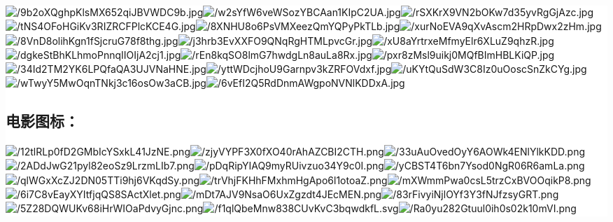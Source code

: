 <img src="https://image.tmdb.org/t/p/original/9b2oXQghpKlsMX652qiJBVWDC9b.jpg" alt="/9b2oXQghpKlsMX652qiJBVWDC9b.jpg" title="/9b2oXQghpKlsMX652qiJBVWDC9b.jpg"><img src="https://image.tmdb.org/t/p/original/w2sYfW6veWSozYBCAan1KIpC2UA.jpg" alt="/w2sYfW6veWSozYBCAan1KIpC2UA.jpg" title="/w2sYfW6veWSozYBCAan1KIpC2UA.jpg"><img src="https://image.tmdb.org/t/p/original/rSXKrX9VN2bOKw7d35yvRgGjAzc.jpg" alt="/rSXKrX9VN2bOKw7d35yvRgGjAzc.jpg" title="/rSXKrX9VN2bOKw7d35yvRgGjAzc.jpg"><img src="https://image.tmdb.org/t/p/original/tNS4OFoHGiKv3RIZRCFPlcKCE4G.jpg" alt="/tNS4OFoHGiKv3RIZRCFPlcKCE4G.jpg" title="/tNS4OFoHGiKv3RIZRCFPlcKCE4G.jpg"><img src="https://image.tmdb.org/t/p/original/8XNHU8o6PsVMXeezQmYQPyPkTLb.jpg" alt="/8XNHU8o6PsVMXeezQmYQPyPkTLb.jpg" title="/8XNHU8o6PsVMXeezQmYQPyPkTLb.jpg"><img src="https://image.tmdb.org/t/p/original/xurNoEVA9qXvAscm2HRpDwx2zHm.jpg" alt="/xurNoEVA9qXvAscm2HRpDwx2zHm.jpg" title="/xurNoEVA9qXvAscm2HRpDwx2zHm.jpg"><img src="https://image.tmdb.org/t/p/original/8VnD8olihKgn1fSjcruG78f8thg.jpg" alt="/8VnD8olihKgn1fSjcruG78f8thg.jpg" title="/8VnD8olihKgn1fSjcruG78f8thg.jpg"><img src="https://image.tmdb.org/t/p/original/j3hrb3EvXXFO9QNqRgHTMLpvcGr.jpg" alt="/j3hrb3EvXXFO9QNqRgHTMLpvcGr.jpg" title="/j3hrb3EvXXFO9QNqRgHTMLpvcGr.jpg"><img src="https://image.tmdb.org/t/p/original/xU8aYrtrxeMfmyElr6XLuZ9qhzR.jpg" alt="/xU8aYrtrxeMfmyElr6XLuZ9qhzR.jpg" title="/xU8aYrtrxeMfmyElr6XLuZ9qhzR.jpg"><img src="https://image.tmdb.org/t/p/original/dgkeStBhKLhmoPnnqIIOIjA2cj1.jpg" alt="/dgkeStBhKLhmoPnnqIIOIjA2cj1.jpg" title="/dgkeStBhKLhmoPnnqIIOIjA2cj1.jpg"><img src="https://image.tmdb.org/t/p/original/rEn8kqSO8lmG7hwdgLn8auLa8Rx.jpg" alt="/rEn8kqSO8lmG7hwdgLn8auLa8Rx.jpg" title="/rEn8kqSO8lmG7hwdgLn8auLa8Rx.jpg"><img src="https://image.tmdb.org/t/p/original/pxr8zMsl9uikj0MQfBImHBLKiQP.jpg" alt="/pxr8zMsl9uikj0MQfBImHBLKiQP.jpg" title="/pxr8zMsl9uikj0MQfBImHBLKiQP.jpg"><img src="https://image.tmdb.org/t/p/original/34Id2TM2YK6LPQfaQA3UJVNaHNE.jpg" alt="/34Id2TM2YK6LPQfaQA3UJVNaHNE.jpg" title="/34Id2TM2YK6LPQfaQA3UJVNaHNE.jpg"><img src="https://image.tmdb.org/t/p/original/yttWDcjhoU9Garnpv3kZRFOVdxf.jpg" alt="/yttWDcjhoU9Garnpv3kZRFOVdxf.jpg" title="/yttWDcjhoU9Garnpv3kZRFOVdxf.jpg"><img src="https://image.tmdb.org/t/p/original/uKYtQuSdW3C8Iz0uOoscSnZkCYg.jpg" alt="/uKYtQuSdW3C8Iz0uOoscSnZkCYg.jpg" title="/uKYtQuSdW3C8Iz0uOoscSnZkCYg.jpg"><img src="https://image.tmdb.org/t/p/original/wTwyY5MwOqnTNkj3c16osOw3aCB.jpg" alt="/wTwyY5MwOqnTNkj3c16osOw3aCB.jpg" title="/wTwyY5MwOqnTNkj3c16osOw3aCB.jpg"><img src="https://image.tmdb.org/t/p/original/6vEfI2Q5RdDnmAWgpoNVNlKDDxA.jpg" alt="/6vEfI2Q5RdDnmAWgpoNVNlKDDxA.jpg" title="/6vEfI2Q5RdDnmAWgpoNVNlKDDxA.jpg">

## **电影图标**：
<img src="https://image.tmdb.org/t/p/original/12tlRLp0fD2GMbIcYSxkL41JzNE.png" alt="/12tlRLp0fD2GMbIcYSxkL41JzNE.png" title="/12tlRLp0fD2GMbIcYSxkL41JzNE.png"><img src="https://image.tmdb.org/t/p/original/zjyVYPF3X0fXO40rAhAZCBI2CTH.png" alt="/zjyVYPF3X0fXO40rAhAZCBI2CTH.png" title="/zjyVYPF3X0fXO40rAhAZCBI2CTH.png"><img src="https://image.tmdb.org/t/p/original/33uAuOvedOyY6AOWk4ENlYlkKDD.png" alt="/33uAuOvedOyY6AOWk4ENlYlkKDD.png" title="/33uAuOvedOyY6AOWk4ENlYlkKDD.png"><img src="https://image.tmdb.org/t/p/original/2ADdJwG21pyl82eoSz9LrzmLIb7.png" alt="/2ADdJwG21pyl82eoSz9LrzmLIb7.png" title="/2ADdJwG21pyl82eoSz9LrzmLIb7.png"><img src="https://image.tmdb.org/t/p/original/pDqRipYIAQ9myRUivzuo34Y9c0I.png" alt="/pDqRipYIAQ9myRUivzuo34Y9c0I.png" title="/pDqRipYIAQ9myRUivzuo34Y9c0I.png"><img src="https://image.tmdb.org/t/p/original/yCBST4T6bn7Ysod0NgR06R6amLa.png" alt="/yCBST4T6bn7Ysod0NgR06R6amLa.png" title="/yCBST4T6bn7Ysod0NgR06R6amLa.png"><img src="https://image.tmdb.org/t/p/original/qlWGxXcZJ2DN05TTi9hj6VKqdSy.png" alt="/qlWGxXcZJ2DN05TTi9hj6VKqdSy.png" title="/qlWGxXcZJ2DN05TTi9hj6VKqdSy.png"><img src="https://image.tmdb.org/t/p/original/trVhjFKHhFMxhmHgApo6l1otoaZ.png" alt="/trVhjFKHhFMxhmHgApo6l1otoaZ.png" title="/trVhjFKHhFMxhmHgApo6l1otoaZ.png"><img src="https://image.tmdb.org/t/p/original/mXWmmPwa0csL5trzCxBVOOqikP8.png" alt="/mXWmmPwa0csL5trzCxBVOOqikP8.png" title="/mXWmmPwa0csL5trzCxBVOOqikP8.png"><img src="https://image.tmdb.org/t/p/original/6i7C8vEayXYItfjqQS8SActXlet.png" alt="/6i7C8vEayXYItfjqQS8SActXlet.png" title="/6i7C8vEayXYItfjqQS8SActXlet.png"><img src="https://image.tmdb.org/t/p/original/mDt7AJV9NsaO6UxZgzdt4JEcMEN.png" alt="/mDt7AJV9NsaO6UxZgzdt4JEcMEN.png" title="/mDt7AJV9NsaO6UxZgzdt4JEcMEN.png"><img src="https://image.tmdb.org/t/p/original/83rFivyiNjlOYf3Y3fNJfzsyGRT.png" alt="/83rFivyiNjlOYf3Y3fNJfzsyGRT.png" title="/83rFivyiNjlOYf3Y3fNJfzsyGRT.png"><img src="https://image.tmdb.org/t/p/original/5Z28DQWUKv68iHrWIOaPdvyGjnc.png" alt="/5Z28DQWUKv68iHrWIOaPdvyGjnc.png" title="/5Z28DQWUKv68iHrWIOaPdvyGjnc.png"><img src="https://image.tmdb.org/t/p/original/f1qlQbeMnw838CUvKvC3bqwdkfL.svg" alt="/f1qlQbeMnw838CUvKvC3bqwdkfL.svg" title="/f1qlQbeMnw838CUvKvC3bqwdkfL.svg"><img src="https://image.tmdb.org/t/p/original/Ra0yu282Gtuul0ih0s02k10mVI.png" alt="/Ra0yu282Gtuul0ih0s02k10mVI.png" title="/Ra0yu282Gtuul0ih0s02k10mVI.png">
